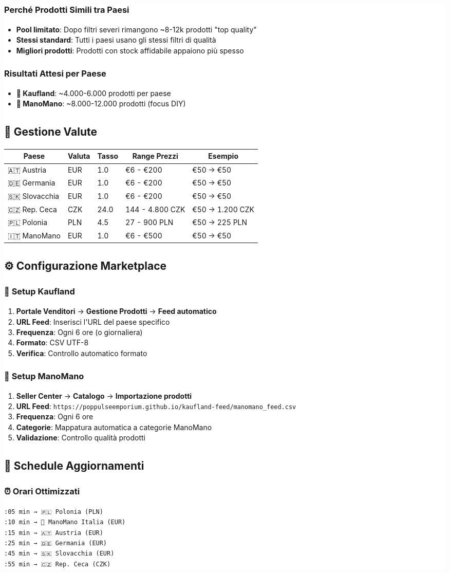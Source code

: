 ### **Perché Prodotti Simili tra Paesi**
- **Pool limitato**: Dopo filtri severi rimangono ~8-12k prodotti "top quality"
- **Stessi standard**: Tutti i paesi usano gli stessi filtri di qualità
- **Migliori prodotti**: Prodotti con stock affidabile appaiono più spesso

### **Risultati Attesi per Paese**
- **🏪 Kaufland**: ~4.000-6.000 prodotti per paese
- **🔨 ManoMano**: ~8.000-12.000 prodotti (focus DIY)

## 💱 **Gestione Valute**

| Paese | Valuta | Tasso | Range Prezzi | Esempio |
|-------|--------|-------|--------------|---------|
| 🇦🇹 Austria | EUR | 1.0 | €6 - €200 | €50 → €50 |
| 🇩🇪 Germania | EUR | 1.0 | €6 - €200 | €50 → €50 |
| 🇸🇰 Slovacchia | EUR | 1.0 | €6 - €200 | €50 → €50 |
| 🇨🇿 Rep. Ceca | CZK | 24.0 | 144 - 4.800 CZK | €50 → 1.200 CZK |
| 🇵🇱 Polonia | PLN | 4.5 | 27 - 900 PLN | €50 → 225 PLN |
| 🇮🇹 ManoMano | EUR | 1.0 | €6 - €500 | €50 → €50 |

## ⚙️ **Configurazione Marketplace**

### 🏪 **Setup Kaufland**
1. **Portale Venditori** → **Gestione Prodotti** → **Feed automatico**
2. **URL Feed**: Inserisci l'URL del paese specifico
3. **Frequenza**: Ogni 6 ore (o giornaliera)
4. **Formato**: CSV UTF-8
5. **Verifica**: Controllo automatico formato

### 🔨 **Setup ManoMano**
1. **Seller Center** → **Catalogo** → **Importazione prodotti**
2. **URL Feed**: `https://poppulseemporium.github.io/kaufland-feed/manomano_feed.csv`
3. **Frequenza**: Ogni 6 ore
4. **Categorie**: Mappatura automatica a categorie ManoMano
5. **Validazione**: Controllo qualità prodotti

## 🔄 **Schedule Aggiornamenti**

### ⏰ **Orari Ottimizzati**
```
:05 min → 🇵🇱 Polonia (PLN)
:10 min → 🔨 ManoMano Italia (EUR)
:15 min → 🇦🇹 Austria (EUR)
:25 min → 🇩🇪 Germania (EUR)
:45 min → 🇸🇰 Slovacchia (EUR)
:55 min → 🇨🇿 Rep. Ceca (CZK)
```
